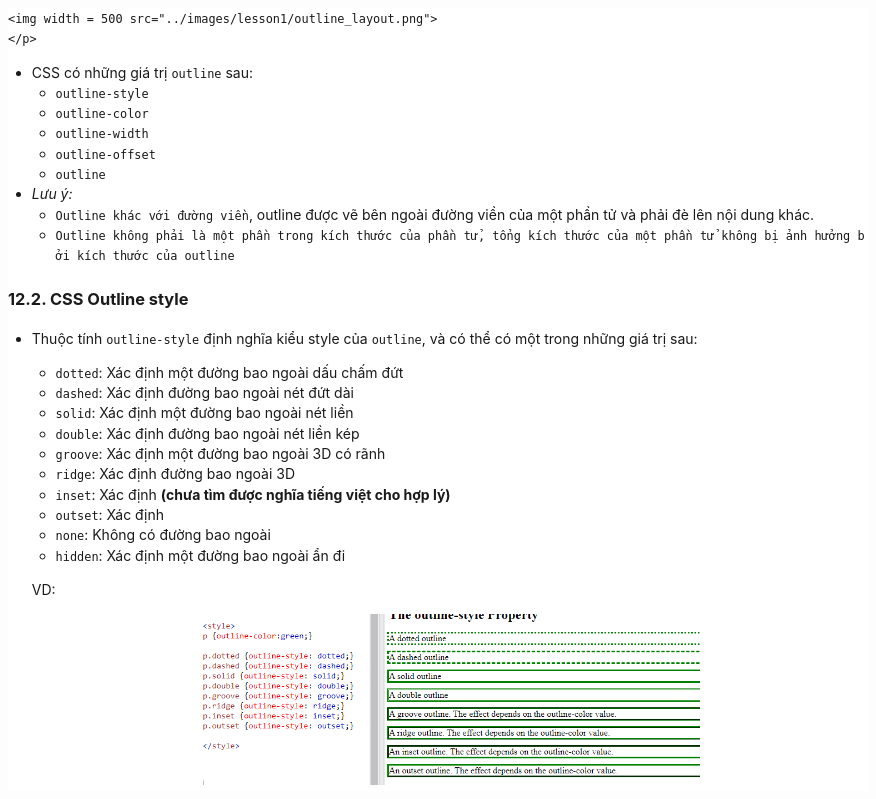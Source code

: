     <img width = 500 src="../images/lesson1/outline_layout.png">
    </p>

- CSS có những giá trị `outline` sau:
    - `outline-style`
    - `outline-color`
    - `outline-width`
    - `outline-offset`
    - `outline`
- *Lưu ý:*
    - `Outline khác với đường viền`, outline được vẽ bên ngoài đường viền của một phần tử và phải đè lên nội dung khác.
    - `Outline không phải là một phần trong kích thước của phần tử, tổng kích thước của một phần tử không bị ảnh hưởng bởi kích thước của outline`

### 12.2. CSS Outline style
- Thuộc tính `outline-style` định nghĩa kiểu style của `outline`, và có thể có một trong những giá trị sau: 
    - `dotted`: Xác định một đường bao ngoài dấu chấm đứt
    - `dashed`: Xác định đường bao ngoài nét đứt dài
    - `solid`: Xác định một đường bao ngoài nét liền
    - `double`: Xác định đường bao ngoài nét liền kép
    - `groove`: Xác định một đường bao ngoài 3D có rãnh
    - `ridge`: Xác định đường bao ngoài 3D
    - `inset`: Xác định **(chưa tìm được nghĩa tiếng việt cho hợp lý)**
    - `outset`: Xác định 
    - `none`: Không có đường bao ngoài
    - `hidden`: Xác định một đường bao ngoài ẩn đi

    VD:
    <p align = "center">
    <img width = 500 src="../images/lesson1/outline_style.png">